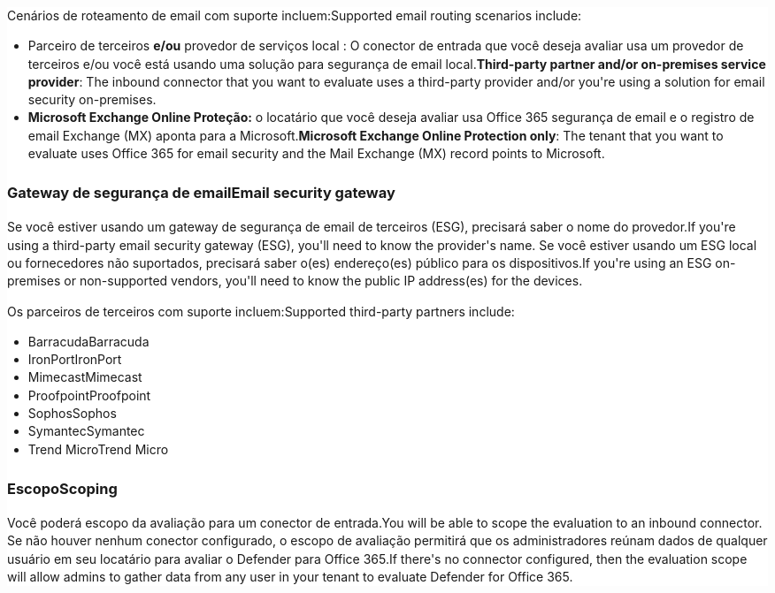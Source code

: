 <span data-ttu-id="31de2-186">Cenários de roteamento de email com suporte incluem:</span><span class="sxs-lookup"><span data-stu-id="31de2-186">Supported email routing scenarios include:</span></span>

- <span data-ttu-id="31de2-187">Parceiro de terceiros **e/ou** provedor de serviços local : O conector de entrada que você deseja avaliar usa um provedor de terceiros e/ou você está usando uma solução para segurança de email local.</span><span class="sxs-lookup"><span data-stu-id="31de2-187">**Third-party partner and/or on-premises service provider**: The inbound connector that you want to evaluate uses a third-party provider and/or you're using a solution for email security on-premises.</span></span>
- <span data-ttu-id="31de2-188">**Microsoft Exchange Online Proteção:** o locatário que você deseja avaliar usa Office 365 segurança de email e o registro de email Exchange (MX) aponta para a Microsoft.</span><span class="sxs-lookup"><span data-stu-id="31de2-188">**Microsoft Exchange Online Protection only**: The tenant that you want to evaluate uses Office 365 for email security and the Mail Exchange (MX) record points to Microsoft.</span></span>

### <a name="email-security-gateway"></a><span data-ttu-id="31de2-189">Gateway de segurança de email</span><span class="sxs-lookup"><span data-stu-id="31de2-189">Email security gateway</span></span>

<span data-ttu-id="31de2-190">Se você estiver usando um gateway de segurança de email de terceiros (ESG), precisará saber o nome do provedor.</span><span class="sxs-lookup"><span data-stu-id="31de2-190">If you're using a third-party email security gateway (ESG), you'll need to know the provider's name.</span></span> <span data-ttu-id="31de2-191">Se você estiver usando um ESG local ou fornecedores não suportados, precisará saber o(es) endereço(es) público para os dispositivos.</span><span class="sxs-lookup"><span data-stu-id="31de2-191">If you're using an ESG on-premises or non-supported vendors, you'll need to know the public IP address(es) for the devices.</span></span>

<span data-ttu-id="31de2-192">Os parceiros de terceiros com suporte incluem:</span><span class="sxs-lookup"><span data-stu-id="31de2-192">Supported third-party partners include:</span></span>

- <span data-ttu-id="31de2-193">Barracuda</span><span class="sxs-lookup"><span data-stu-id="31de2-193">Barracuda</span></span>
- <span data-ttu-id="31de2-194">IronPort</span><span class="sxs-lookup"><span data-stu-id="31de2-194">IronPort</span></span>
- <span data-ttu-id="31de2-195">Mimecast</span><span class="sxs-lookup"><span data-stu-id="31de2-195">Mimecast</span></span>
- <span data-ttu-id="31de2-196">Proofpoint</span><span class="sxs-lookup"><span data-stu-id="31de2-196">Proofpoint</span></span>
- <span data-ttu-id="31de2-197">Sophos</span><span class="sxs-lookup"><span data-stu-id="31de2-197">Sophos</span></span>
- <span data-ttu-id="31de2-198">Symantec</span><span class="sxs-lookup"><span data-stu-id="31de2-198">Symantec</span></span>
- <span data-ttu-id="31de2-199">Trend Micro</span><span class="sxs-lookup"><span data-stu-id="31de2-199">Trend Micro</span></span>

### <a name="scoping"></a><span data-ttu-id="31de2-200">Escopo</span><span class="sxs-lookup"><span data-stu-id="31de2-200">Scoping</span></span>

<span data-ttu-id="31de2-201">Você poderá escopo da avaliação para um conector de entrada.</span><span class="sxs-lookup"><span data-stu-id="31de2-201">You will be able to scope the evaluation to an inbound connector.</span></span> <span data-ttu-id="31de2-202">Se não houver nenhum conector configurado, o escopo de avaliação permitirá que os administradores reúnam dados de qualquer usuário em seu locatário para avaliar o Defender para Office 365.</span><span class="sxs-lookup"><span data-stu-id="31de2-202">If there's no connector configured, then the evaluation scope will allow admins to gather data from any user in your tenant to evaluate Defender for Office 365.</span></span>
